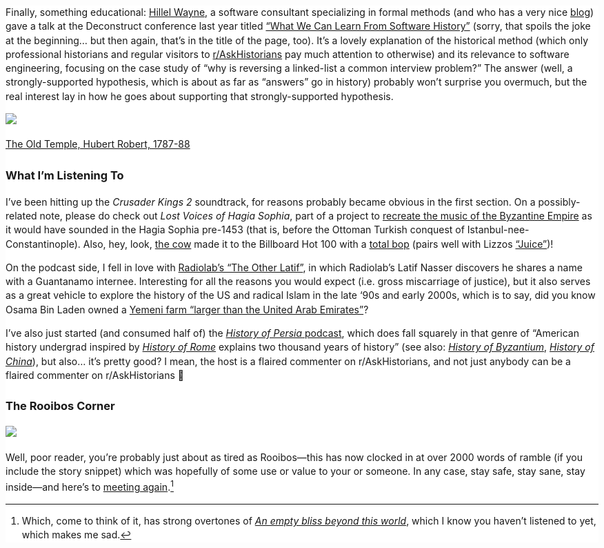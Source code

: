 Finally, something educational: [Hillel Wayne](https://www.hillelwayne.com/about/), a software consultant specializing in formal methods (and who has a very nice [blog](https://www.hillelwayne.com/post/)) gave a talk at the Deconstruct conference last year titled [“What We Can Learn From Software History”](https://www.deconstructconf.com/2019/hillel-wayne-what-we-can-learn-from-software-history?utm_source=hillelwayne&utm_medium=email) (sorry, that spoils the joke at the beginning… but then again, that’s in the title of the page, too). It’s a lovely explanation of the historical method (which only professional historians and regular visitors to [r/AskHistorians](https://www.reddit.com/r/askhistorians) pay much attention to otherwise) and its relevance to software engineering, focusing on the case study of “why is reversing a linked-list a common interview problem?” The answer (well, a strongly-supported hypothesis, which is about as far as “answers” go in history) probably won’t surprise you overmuch, but the real interest lay in how he goes about supporting that strongly-supported hypothesis.

 ![](https://buttondown-attachments.s3.us-west-2.amazonaws.com/images/ba04735c-3e98-41e5-b809-1c99f2c19fdb.jpg)

[The Old Temple, Hubert Robert, 1787-88](https://www.artic.edu/artworks/57048/the-old-temple)

### What I’m Listening To

I’ve been hitting up the _Crusader Kings 2_ soundtrack, for reasons probably became obvious in the first section. On a possibly-related note, please do check out _Lost Voices of Hagia Sophia_, part of a project to [recreate the music of the Byzantine Empire](https://kottke.org/20/03/hear-how-choral-music-sounded-in-the-hagia-sophia-more-than-500-years-ago) as it would have sounded in the Hagia Sophia pre-1453 (that is, before the Ottoman Turkish conquest of Istanbul-nee-Constantinople). Also, hey, look, [the cow](https://youtu.be/mXnJqYwebF8) made it to the Billboard Hot 100 with a [total bop](https://youtu.be/pok8H_KF1FA) (pairs well with Lizzos [“Juice”](https://youtu.be/XaCrQL_8eMY))!

On the podcast side, I fell in love with [Radiolab’s “The Other Latif”](https://www.wnycstudios.org/podcasts/radiolab/projects/other-latif-series), in which Radiolab’s Latif Nasser discovers he shares a name with a Guantanamo internee. Interesting for all the reasons you would expect (i.e. gross miscarriage of justice), but it also serves as a great vehicle to explore the history of the US and radical Islam in the late ‘90s and early 2000s, which is to say, did you know Osama Bin Laden owned a [Yemeni farm “larger than the United Arab Emirates”](https://en.wikipedia.org/wiki/Al-Damazin_Farms)?

I’ve also just started (and consumed half of) the [_History of Persia_ podcast](https://historyofpersiapodcast.com), which does fall squarely in that genre of “American history undergrad inspired by [_History of Rome_](https://en.wikipedia.org/wiki/The_History_of_Rome_(podcast)) explains two thousand years of history” (see also: [_History of Byzantium_](https://thehistoryofbyzantium.com), [_History of China_](https://thehistoryofchina.wordpress.com)), but also… it’s pretty good? I mean, the host is a flaired commenter on r/AskHistorians, and not just anybody can be a flaired commenter on r/AskHistorians 🙂

### The Rooibos Corner

 ![](https://buttondown-attachments.s3.us-west-2.amazonaws.com/images/01afc5c8-a7b9-4a2a-b1ab-92521c206b54.jpg)

Well, poor reader, you’re probably just about as tired as Rooibos—this has now clocked in at over 2000 words of ramble (if you include the story snippet) which was hopefully of some use or value to your or someone. In any case, stay safe, stay sane, stay inside—and here’s to [meeting again](https://youtu.be/HsM_VmN6ytk).[^5]

[^1]: One of the best collections in the world, mind.


[^2]: Of course, I am also inspired by reacting _against_ _Game of Thrones_ and its [not-very-medieval-ness](https://acoup.blog/2019/05/28/new-acquisitions-not-how-it-was-game-of-thrones-and-the-middle-ages-part-i/).
[^3]: A concept coined by Robin Sloan, but that I ironically only remembered due to _another_ newsletter, linking to this set of “working notes”, linking to Robin Sloan 🙃
[^4]: A description which very much reminds me of [_80 Days_](https://www.inklestudios.com/80days/), one of my very favoritest games of all time, and whose open-source [Ink](https://www.inklestudios.com/ink/) scripting language, perhaps not coincidentally, will power _Perils of the Overworld_.
[^5]: Which, come to think of it, has strong overtones of [_An empty bliss beyond this world_](https://youtu.be/LL998ajnjN4), which I know you haven’t listened to yet, which makes me sad.